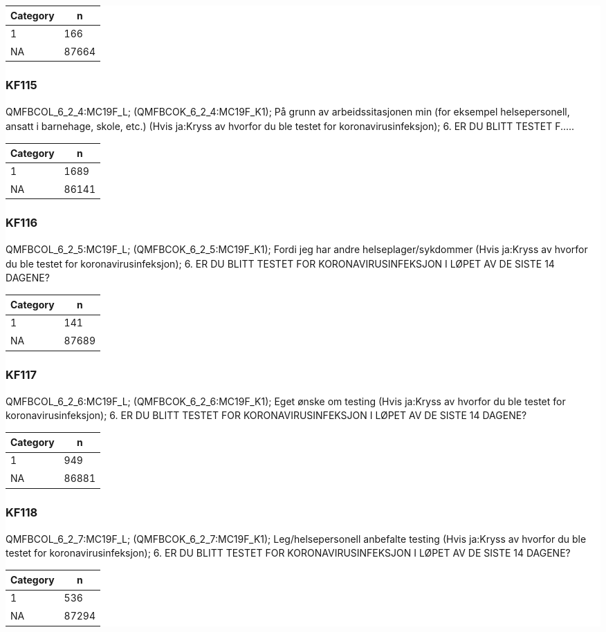 
| Category | n |
| -------- | - |
| 1 | 166 |
| NA | 87664 |


### KF115
QMFBCOL_6_2_4:MC19F_L; (QMFBCOK_6_2_4:MC19F_K1); På grunn av arbeidssitasjonen min (for eksempel helsepersonell, ansatt i barnehage, skole, etc.)  (Hvis ja:Kryss av hvorfor du ble testet for koronavirusinfeksjon); 6. ER DU BLITT TESTET F.....


| Category | n |
| -------- | - |
| 1 | 1689 |
| NA | 86141 |


### KF116
QMFBCOL_6_2_5:MC19F_L; (QMFBCOK_6_2_5:MC19F_K1); Fordi jeg har andre helseplager/sykdommer  (Hvis ja:Kryss av hvorfor du ble testet for koronavirusinfeksjon); 6. ER DU BLITT TESTET FOR KORONAVIRUSINFEKSJON I LØPET AV DE SISTE 14 DAGENE?


| Category | n |
| -------- | - |
| 1 | 141 |
| NA | 87689 |


### KF117
QMFBCOL_6_2_6:MC19F_L; (QMFBCOK_6_2_6:MC19F_K1); Eget ønske om testing  (Hvis ja:Kryss av hvorfor du ble testet for koronavirusinfeksjon); 6. ER DU BLITT TESTET FOR KORONAVIRUSINFEKSJON I LØPET AV DE SISTE 14 DAGENE?


| Category | n |
| -------- | - |
| 1 | 949 |
| NA | 86881 |


### KF118
QMFBCOL_6_2_7:MC19F_L; (QMFBCOK_6_2_7:MC19F_K1); Leg/helsepersonell anbefalte testing (Hvis ja:Kryss av hvorfor du ble testet for koronavirusinfeksjon); 6. ER DU BLITT TESTET FOR KORONAVIRUSINFEKSJON I LØPET AV DE SISTE 14 DAGENE?


| Category | n |
| -------- | - |
| 1 | 536 |
| NA | 87294 |
